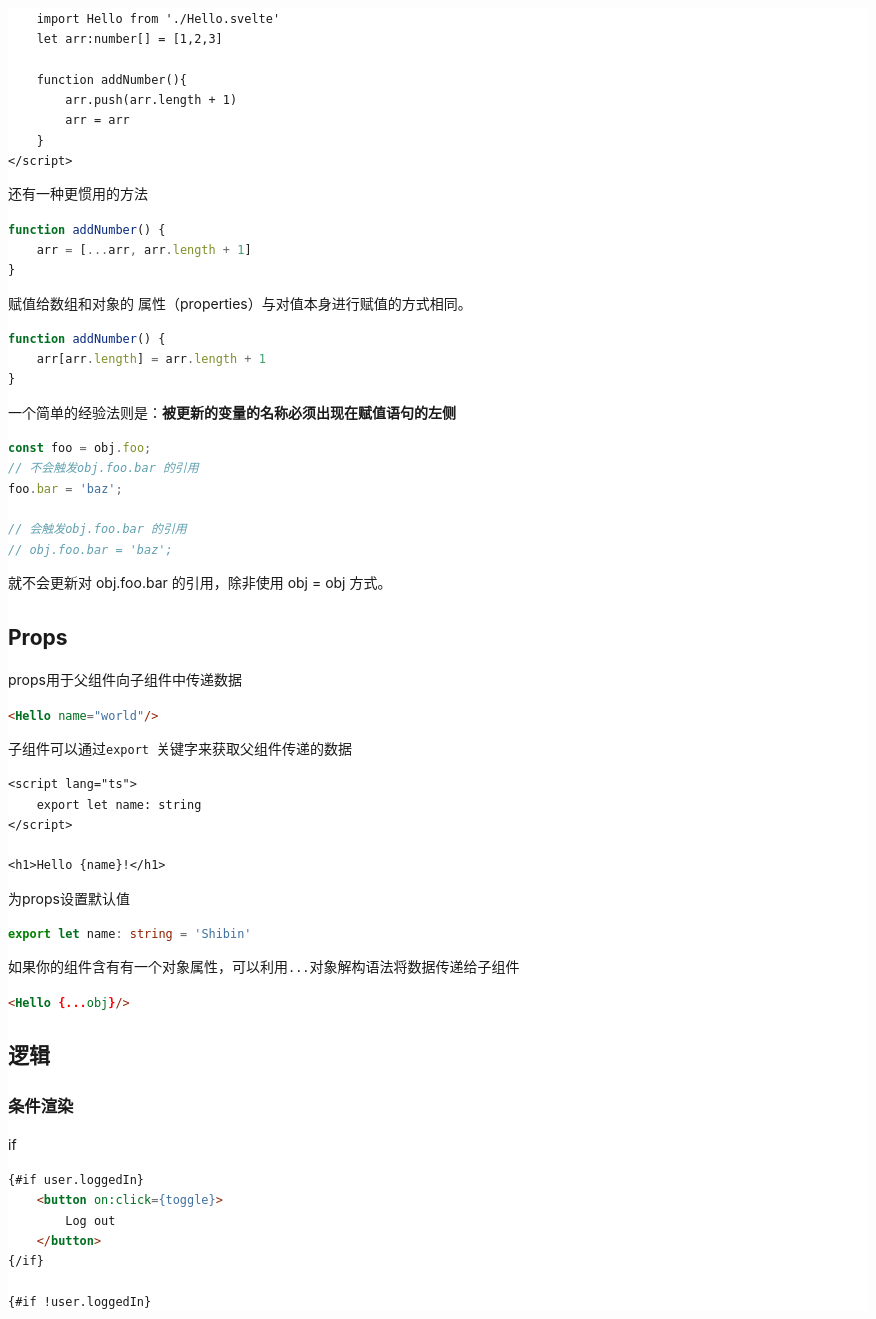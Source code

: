``` svelte
	import Hello from './Hello.svelte'
	let arr:number[] = [1,2,3]

	function addNumber(){
		arr.push(arr.length + 1)
        arr = arr
	}
</script>
```
还有一种更惯用的方法
``` js  
function addNumber() {
	arr = [...arr, arr.length + 1]
}
```
赋值给数组和对象的 属性（properties）与对值本身进行赋值的方式相同。
``` js
function addNumber() {
    arr[arr.length] = arr.length + 1
}
```
一个简单的经验法则是：**被更新的变量的名称必须出现在赋值语句的左侧**
``` js
const foo = obj.foo;
// 不会触发obj.foo.bar 的引用
foo.bar = 'baz';

// 会触发obj.foo.bar 的引用
// obj.foo.bar = 'baz';
```
就不会更新对 obj.foo.bar 的引用，除非使用 obj = obj 方式。
## Props
props用于父组件向子组件中传递数据
``` html
<Hello name="world"/>
```
子组件可以通过`export `关键字来获取父组件传递的数据
``` svelte
<script lang="ts">
    export let name: string
</script>

<h1>Hello {name}!</h1>
```
为props设置默认值
``` ts
export let name: string = 'Shibin'
```
如果你的组件含有有一个对象属性，可以利用`...`对象解构语法将数据传递给子组件
``` html
<Hello {...obj}/>
```
## 逻辑
### 条件渲染
if
``` html
{#if user.loggedIn}
	<button on:click={toggle}>
		Log out
	</button>
{/if}

{#if !user.loggedIn}
```